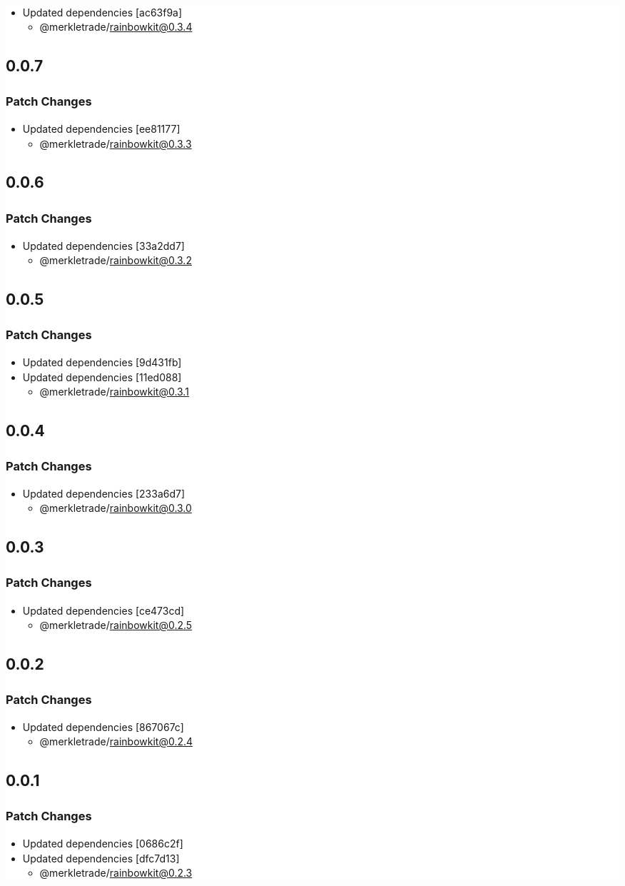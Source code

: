- Updated dependencies [ac63f9a]
  - @merkletrade/rainbowkit@0.3.4

## 0.0.7

### Patch Changes

- Updated dependencies [ee81177]
  - @merkletrade/rainbowkit@0.3.3

## 0.0.6

### Patch Changes

- Updated dependencies [33a2dd7]
  - @merkletrade/rainbowkit@0.3.2

## 0.0.5

### Patch Changes

- Updated dependencies [9d431fb]
- Updated dependencies [11ed088]
  - @merkletrade/rainbowkit@0.3.1

## 0.0.4

### Patch Changes

- Updated dependencies [233a6d7]
  - @merkletrade/rainbowkit@0.3.0

## 0.0.3

### Patch Changes

- Updated dependencies [ce473cd]
  - @merkletrade/rainbowkit@0.2.5

## 0.0.2

### Patch Changes

- Updated dependencies [867067c]
  - @merkletrade/rainbowkit@0.2.4

## 0.0.1

### Patch Changes

- Updated dependencies [0686c2f]
- Updated dependencies [dfc7d13]
  - @merkletrade/rainbowkit@0.2.3

